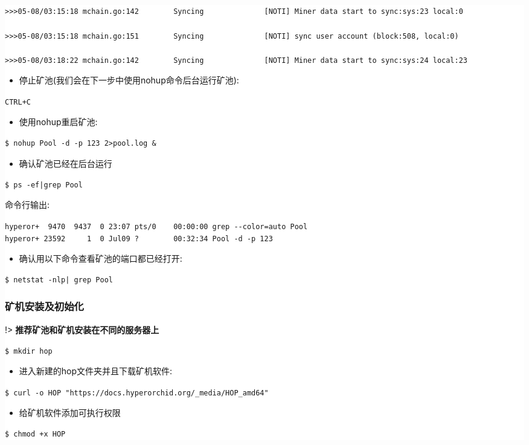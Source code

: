 ```console
>>>05-08/03:15:18 mchain.go:142        Syncing              [NOTI] Miner data start to sync:sys:23 local:0

>>>05-08/03:15:18 mchain.go:151        Syncing              [NOTI] sync user account (block:508, local:0)

>>>05-08/03:18:22 mchain.go:142        Syncing              [NOTI] Miner data start to sync:sys:24 local:23
```

+ 停止矿池(我们会在下一步中使用nohup命令后台运行矿池):

```
CTRL+C 
```

+ 使用nohup重启矿池:


```console
$ nohup Pool -d -p 123 2>pool.log &
```

+ 确认矿池已经在后台运行

```console
$ ps -ef|grep Pool
```

命令行输出:

```
hyperor+  9470  9437  0 23:07 pts/0    00:00:00 grep --color=auto Pool
hyperor+ 23592     1  0 Jul09 ?        00:32:34 Pool -d -p 123
```

+ 确认用以下命令查看矿池的端口都已经打开:

```console
$ netstat -nlp| grep Pool
```

### 矿机安装及初始化

!> **推荐矿池和矿机安装在不同的服务器上**

```console
$ mkdir hop
```

+ 进入新建的hop文件夹并且下载矿机软件:

```console
$ curl -o HOP "https://docs.hyperorchid.org/_media/HOP_amd64"
```

+ 给矿机软件添加可执行权限

```console
$ chmod +x HOP
```
